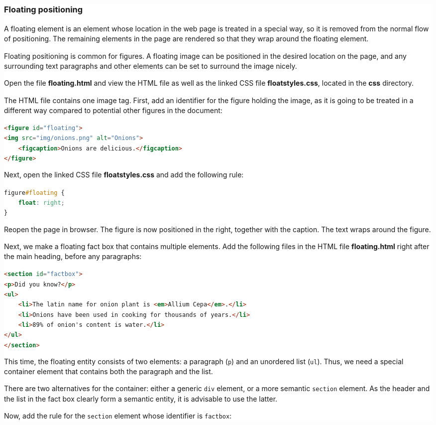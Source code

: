 ### Floating positioning

A floating element is an element whose location in the web page is treated in a special way, so it is removed from the normal flow of positioning. The remaining elements in the page are rendered so that they wrap around the floating element.

Floating positioning is common for figures. A floating image can be positioned in the desired location on the page, and any surrounding text paragraphs and other elements can be set to surround the image nicely.

Open the file **floating.html** and view the HTML file as well as the linked CSS file **floatstyles.css**, located in the **css** directory.

The HTML file contains one image tag. First, add an identifier for the figure holding the image, as it is going to be treated in a different way compared to potential other figures in the document:

```html
<figure id="floating">
<img src="img/onions.png" alt="Onions">
    <figcaption>Onions are delicious.</figcaption>
</figure>
```

Next, open the linked CSS file **floatstyles.css** and add the following rule:
```css
figure#floating {
    float: right;
}
```

Reopen the page in browser. The figure is now positioned in the right, together with the caption. The text wraps around the figure.

Next, we make a floating fact box that contains multiple elements. Add the following files in the HTML file **floating.html** right after the main heading, before any paragraphs:


```html
<section id="factbox">    
<p>Did you know?</p>
<ul>
    <li>The latin name for onion plant is <em>Allium Cepa</em>.</li>
    <li>Onions have been used in cooking for thousands of years.</li>
    <li>89% of onion's content is water.</li>
</ul>
</section> 

```

This time, the floating entity consists of two elements: a paragraph (`p`) and an unordered list (`ul`). Thus, we need a special container element that contains both the paragraph and the list. 

There are two alternatives for the container: either a generic `div` element, or a more semantic `section` element. As the header and the list in the fact box clearly form a semantic entity, it is advisable to use the latter.

Now, add the rule for the `section` element whose identifier is `factbox`:
